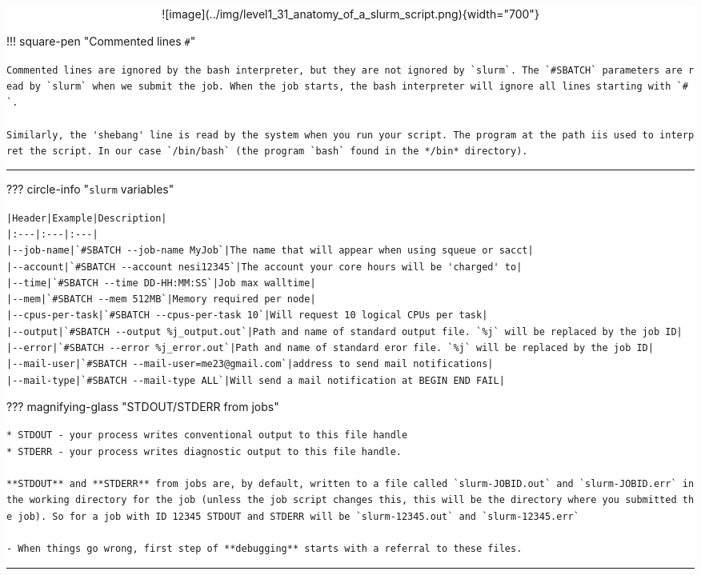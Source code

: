 <center>
![image](../img/level1_31_anatomy_of_a_slurm_script.png){width="700"}
</center>


!!! square-pen "Commented lines `#`"

    Commented lines are ignored by the bash interpreter, but they are not ignored by `slurm`. The `#SBATCH` parameters are read by `slurm` when we submit the job. When the job starts, the bash interpreter will ignore all lines starting with `#`.
    
    Similarly, the 'shebang' line is read by the system when you run your script. The program at the path iis used to interpret the script. In our case `/bin/bash` (the program `bash` found in the */bin* directory).

---

??? circle-info "`slurm` variables"

    |Header|Example|Description|
    |:---|:---|:---|
    |--job-name|`#SBATCH --job-name MyJob`|The name that will appear when using squeue or sacct|
    |--account|`#SBATCH --account nesi12345`|The account your core hours will be 'charged' to|
    |--time|`#SBATCH --time DD-HH:MM:SS`|Job max walltime|
    |--mem|`#SBATCH --mem 512MB`|Memory required per node|
    |--cpus-per-task|`#SBATCH --cpus-per-task 10`|Will request 10 logical CPUs per task|
    |--output|`#SBATCH --output %j_output.out`|Path and name of standard output file. `%j` will be replaced by the job ID|
    |--error|`#SBATCH --error %j_error.out`|Path and name of standard eror file. `%j` will be replaced by the job ID|
    |--mail-user|`#SBATCH --mail-user=me23@gmail.com`|address to send mail notifications|
    |--mail-type|`#SBATCH --mail-type ALL`|Will send a mail notification at BEGIN END FAIL|

??? magnifying-glass "STDOUT/STDERR from jobs"

    * STDOUT - your process writes conventional output to this file handle
    * STDERR - your process writes diagnostic output to this file handle.
    
    **STDOUT** and **STDERR** from jobs are, by default, written to a file called `slurm-JOBID.out` and `slurm-JOBID.err` in the working directory for the job (unless the job script changes this, this will be the directory where you submitted the job). So for a job with ID 12345 STDOUT and STDERR will be `slurm-12345.out` and `slurm-12345.err`

    - When things go wrong, first step of **debugging** starts with a referral to these files. 

---
